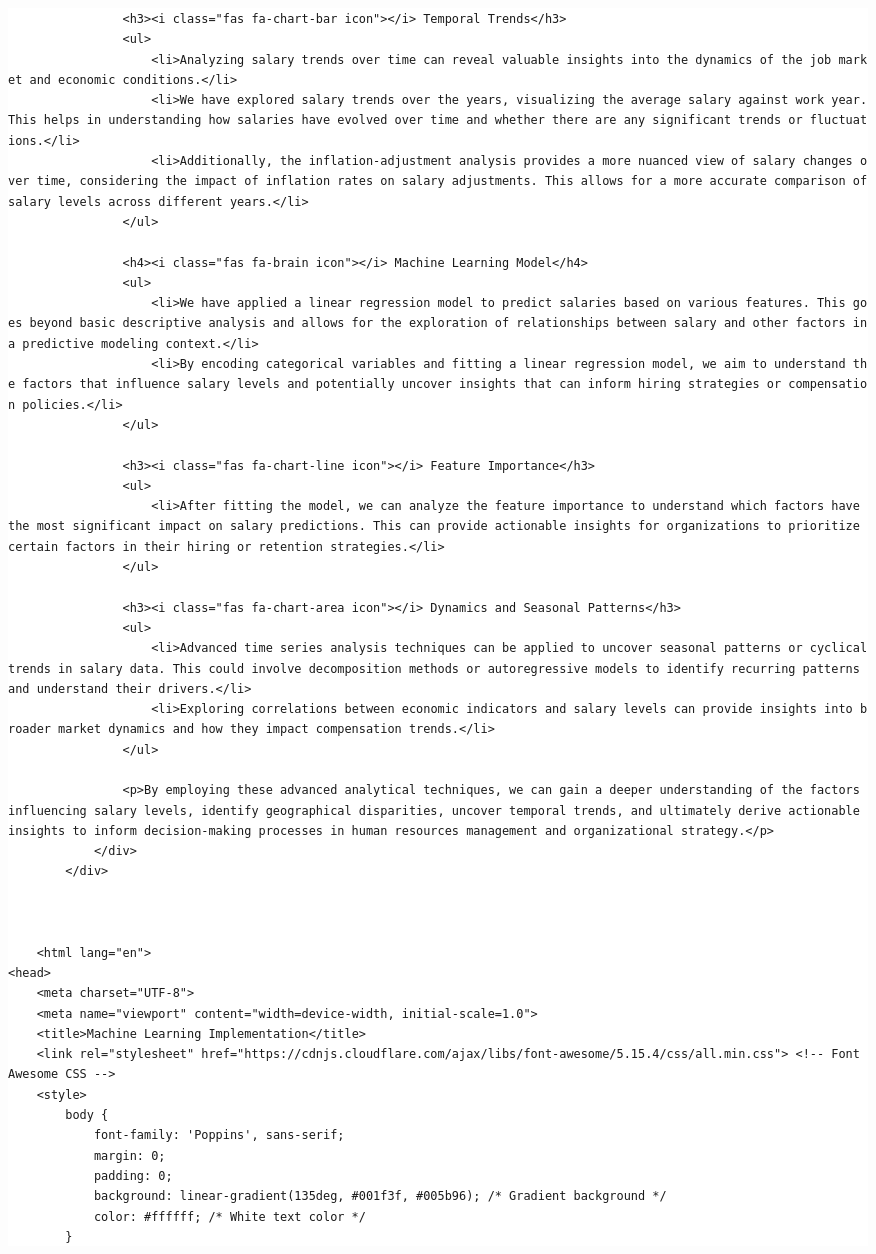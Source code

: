                     <h3><i class="fas fa-chart-bar icon"></i> Temporal Trends</h3>
                    <ul>
                        <li>Analyzing salary trends over time can reveal valuable insights into the dynamics of the job market and economic conditions.</li>
                        <li>We have explored salary trends over the years, visualizing the average salary against work year. This helps in understanding how salaries have evolved over time and whether there are any significant trends or fluctuations.</li>
                        <li>Additionally, the inflation-adjustment analysis provides a more nuanced view of salary changes over time, considering the impact of inflation rates on salary adjustments. This allows for a more accurate comparison of salary levels across different years.</li>
                    </ul>
            
                    <h4><i class="fas fa-brain icon"></i> Machine Learning Model</h4>
                    <ul>
                        <li>We have applied a linear regression model to predict salaries based on various features. This goes beyond basic descriptive analysis and allows for the exploration of relationships between salary and other factors in a predictive modeling context.</li>
                        <li>By encoding categorical variables and fitting a linear regression model, we aim to understand the factors that influence salary levels and potentially uncover insights that can inform hiring strategies or compensation policies.</li>
                    </ul>
            
                    <h3><i class="fas fa-chart-line icon"></i> Feature Importance</h3>
                    <ul>
                        <li>After fitting the model, we can analyze the feature importance to understand which factors have the most significant impact on salary predictions. This can provide actionable insights for organizations to prioritize certain factors in their hiring or retention strategies.</li>
                    </ul>
            
                    <h3><i class="fas fa-chart-area icon"></i> Dynamics and Seasonal Patterns</h3>
                    <ul>
                        <li>Advanced time series analysis techniques can be applied to uncover seasonal patterns or cyclical trends in salary data. This could involve decomposition methods or autoregressive models to identify recurring patterns and understand their drivers.</li>
                        <li>Exploring correlations between economic indicators and salary levels can provide insights into broader market dynamics and how they impact compensation trends.</li>
                    </ul>
            
                    <p>By employing these advanced analytical techniques, we can gain a deeper understanding of the factors influencing salary levels, identify geographical disparities, uncover temporal trends, and ultimately derive actionable insights to inform decision-making processes in human resources management and organizational strategy.</p>
                </div>
            </div>
            
    
    
        <html lang="en">
    <head>
        <meta charset="UTF-8">
        <meta name="viewport" content="width=device-width, initial-scale=1.0">
        <title>Machine Learning Implementation</title>
        <link rel="stylesheet" href="https://cdnjs.cloudflare.com/ajax/libs/font-awesome/5.15.4/css/all.min.css"> <!-- Font Awesome CSS -->
        <style>
            body {
                font-family: 'Poppins', sans-serif;
                margin: 0;
                padding: 0;
                background: linear-gradient(135deg, #001f3f, #005b96); /* Gradient background */
                color: #ffffff; /* White text color */
            }
    